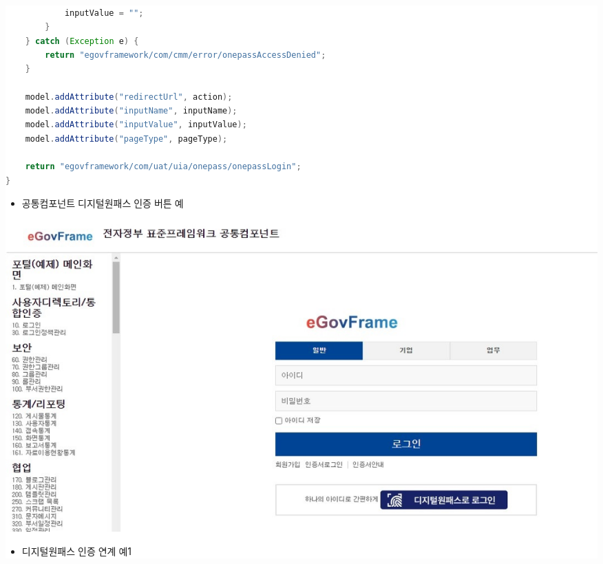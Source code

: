 ```java
			inputValue = "";
		}
	} catch (Exception e) {
		return "egovframework/com/cmm/error/onepassAccessDenied";
	}
 
	model.addAttribute("redirectUrl", action);
	model.addAttribute("inputName", inputName);
	model.addAttribute("inputValue", inputValue);
	model.addAttribute("pageType", pageType);
 
	return "egovframework/com/uat/uia/onepass/onepassLogin";
}
```

- 공통컴포넌트 디지털원패스 인증 버튼 예

 ![image](./images/uia-onepass-01.jpg)

- 디지털원패스 인증 연계 예1
